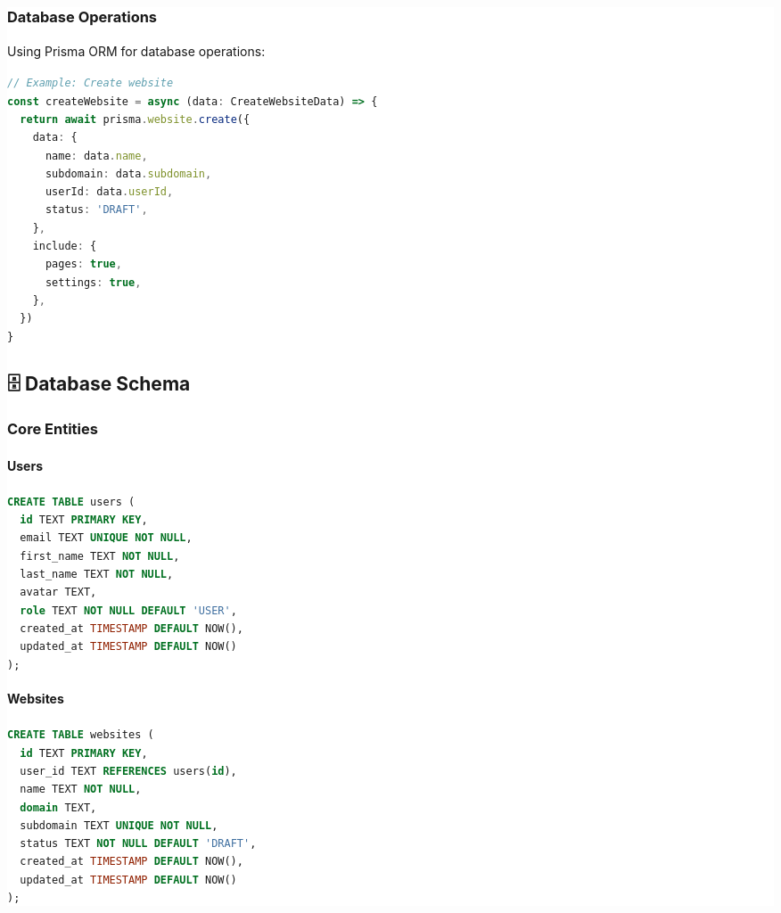 ### Database Operations

Using Prisma ORM for database operations:

```typescript
// Example: Create website
const createWebsite = async (data: CreateWebsiteData) => {
  return await prisma.website.create({
    data: {
      name: data.name,
      subdomain: data.subdomain,
      userId: data.userId,
      status: 'DRAFT',
    },
    include: {
      pages: true,
      settings: true,
    },
  })
}
```

## 🗄️ Database Schema

### Core Entities

#### Users
```sql
CREATE TABLE users (
  id TEXT PRIMARY KEY,
  email TEXT UNIQUE NOT NULL,
  first_name TEXT NOT NULL,
  last_name TEXT NOT NULL,
  avatar TEXT,
  role TEXT NOT NULL DEFAULT 'USER',
  created_at TIMESTAMP DEFAULT NOW(),
  updated_at TIMESTAMP DEFAULT NOW()
);
```

#### Websites
```sql
CREATE TABLE websites (
  id TEXT PRIMARY KEY,
  user_id TEXT REFERENCES users(id),
  name TEXT NOT NULL,
  domain TEXT,
  subdomain TEXT UNIQUE NOT NULL,
  status TEXT NOT NULL DEFAULT 'DRAFT',
  created_at TIMESTAMP DEFAULT NOW(),
  updated_at TIMESTAMP DEFAULT NOW()
);
```
